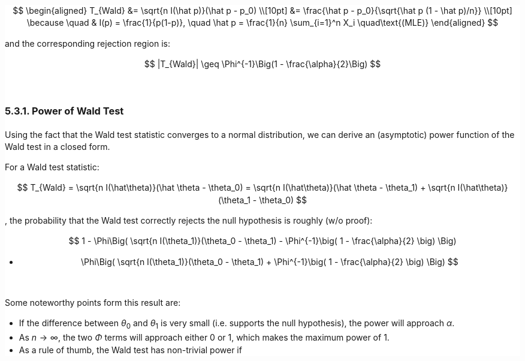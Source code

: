 <center>

$$
\begin{aligned}
T_{Wald} &= \sqrt{n I(\hat p)}(\hat p - p_0) \\[10pt]
&= \frac{\hat p - p_0}{\sqrt{\hat p (1 - \hat p)/n}} \\[10pt]
\because \quad & I(p) = \frac{1}{p(1-p)}, \quad \hat p = \frac{1}{n} \sum_{i=1}^n X_i \quad\text{(MLE)}
\end{aligned}
$$

</center>

and the corresponding rejection region is:

<center>

$$
|T_{Wald}| \geq \Phi^{-1}\Big(1 - \frac{\alpha}{2}\Big)
$$

</center>

&nbsp;

### 5.3.1. Power of Wald Test

Using the fact that the Wald test statistic converges to a normal distribution, we can derive an (asymptotic) power function of the Wald test in a closed form.

For a Wald test statistic:

<center>

$$
T_{Wald} = \sqrt{n I(\hat\theta)}(\hat \theta - \theta_0) 
= \sqrt{n I(\hat\theta)}(\hat \theta - \theta_1) + \sqrt{n I(\hat\theta)}(\theta_1 - \theta_0)
$$

</center>

, the probability that the Wald test correctly rejects the null hypothesis is roughly (w/o proof):

<center>

$$
1 - \Phi\Big( \sqrt{n I(\theta_1)}(\theta_0 - \theta_1) - \Phi^{-1}\big( 1 - \frac{\alpha}{2} \big) \Big)
+ \Phi\Big( \sqrt{n I(\theta_1)}(\theta_0 - \theta_1) + \Phi^{-1}\big( 1 - \frac{\alpha}{2} \big) \Big)
$$

</center>

&nbsp;

Some noteworthy points form this result are:

- If the difference between $\theta_0$ and $\theta_1$ is very small (i.e. supports the null hypothesis), the power will approach $\alpha$.
- As $n \to \infty$, the two $\Phi$ terms will approach either 0 or 1, which makes the maximum power of 1.
- As a rule of thumb, the Wald test has non-trivial power if 
